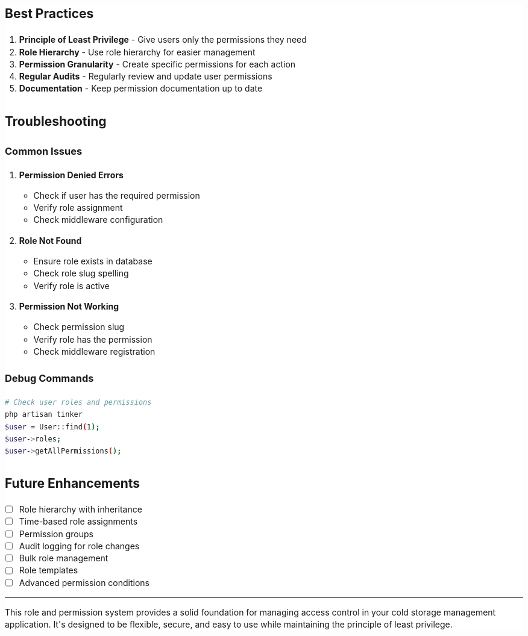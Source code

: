 ## Best Practices

1. **Principle of Least Privilege** - Give users only the permissions they need
2. **Role Hierarchy** - Use role hierarchy for easier management
3. **Permission Granularity** - Create specific permissions for each action
4. **Regular Audits** - Regularly review and update user permissions
5. **Documentation** - Keep permission documentation up to date

## Troubleshooting

### Common Issues

1. **Permission Denied Errors**
   - Check if user has the required permission
   - Verify role assignment
   - Check middleware configuration

2. **Role Not Found**
   - Ensure role exists in database
   - Check role slug spelling
   - Verify role is active

3. **Permission Not Working**
   - Check permission slug
   - Verify role has the permission
   - Check middleware registration

### Debug Commands
```bash
# Check user roles and permissions
php artisan tinker
$user = User::find(1);
$user->roles;
$user->getAllPermissions();
```

## Future Enhancements

- [ ] Role hierarchy with inheritance
- [ ] Time-based role assignments
- [ ] Permission groups
- [ ] Audit logging for role changes
- [ ] Bulk role management
- [ ] Role templates
- [ ] Advanced permission conditions

---

This role and permission system provides a solid foundation for managing access control in your cold storage management application. It's designed to be flexible, secure, and easy to use while maintaining the principle of least privilege.
